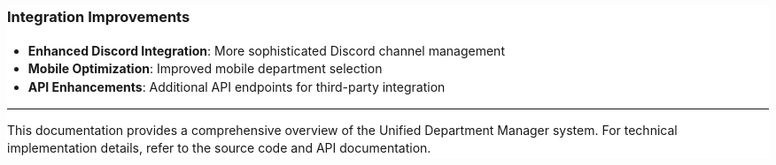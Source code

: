 ### Integration Improvements
- **Enhanced Discord Integration**: More sophisticated Discord channel management
- **Mobile Optimization**: Improved mobile department selection
- **API Enhancements**: Additional API endpoints for third-party integration

---

This documentation provides a comprehensive overview of the Unified Department Manager system. For technical implementation details, refer to the source code and API documentation. 